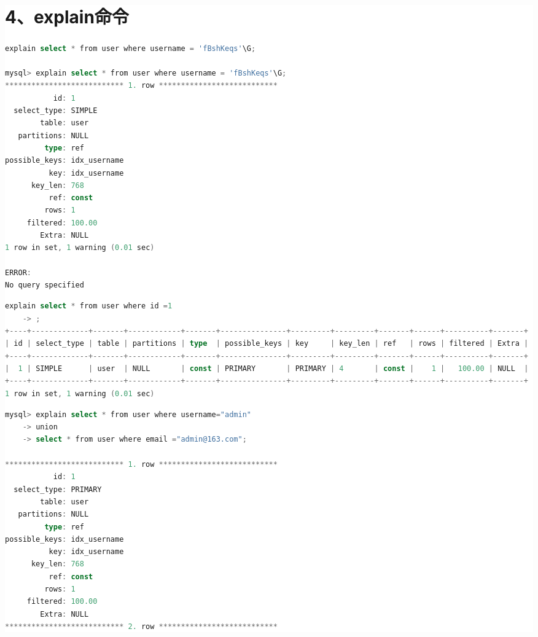 

# 4、explain命令

```go
explain select * from user where username = 'fBshKeqs'\G;

mysql> explain select * from user where username = 'fBshKeqs'\G;
*************************** 1. row ***************************
           id: 1
  select_type: SIMPLE
        table: user
   partitions: NULL
         type: ref
possible_keys: idx_username
          key: idx_username
      key_len: 768
          ref: const
         rows: 1
     filtered: 100.00
        Extra: NULL
1 row in set, 1 warning (0.01 sec)

ERROR: 
No query specified

```



```go
explain select * from user where id =1
    -> ;
+----+-------------+-------+------------+-------+---------------+---------+---------+-------+------+----------+-------+
| id | select_type | table | partitions | type  | possible_keys | key     | key_len | ref   | rows | filtered | Extra |
+----+-------------+-------+------------+-------+---------------+---------+---------+-------+------+----------+-------+
|  1 | SIMPLE      | user  | NULL       | const | PRIMARY       | PRIMARY | 4       | const |    1 |   100.00 | NULL  |
+----+-------------+-------+------------+-------+---------------+---------+---------+-------+------+----------+-------+
1 row in set, 1 warning (0.01 sec)
```



```go
mysql> explain select * from user where username="admin" 
    -> union
    -> select * from user where email ="admin@163.com";

*************************** 1. row ***************************
           id: 1
  select_type: PRIMARY
        table: user
   partitions: NULL
         type: ref
possible_keys: idx_username
          key: idx_username
      key_len: 768
          ref: const
         rows: 1
     filtered: 100.00
        Extra: NULL
*************************** 2. row ***************************
```